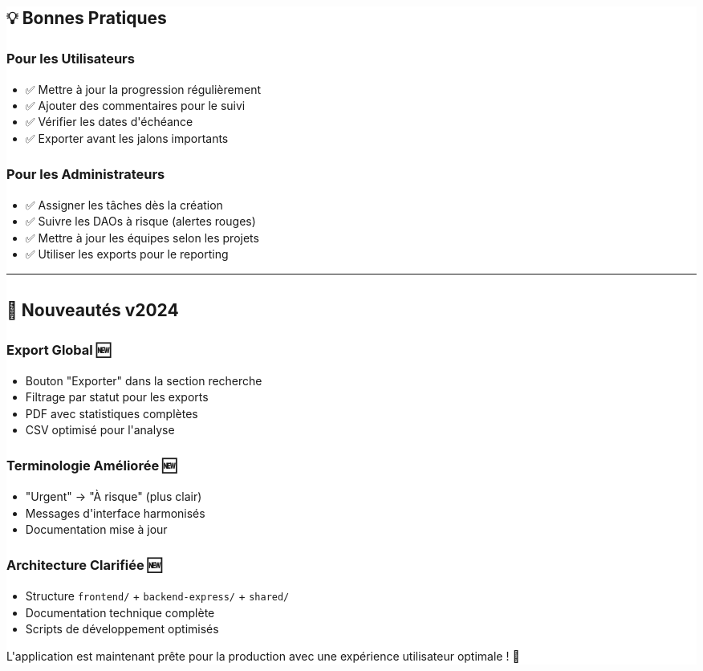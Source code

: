 
## 💡 Bonnes Pratiques

### **Pour les Utilisateurs**
- ✅ Mettre à jour la progression régulièrement
- ✅ Ajouter des commentaires pour le suivi
- ✅ Vérifier les dates d'échéance
- ✅ Exporter avant les jalons importants

### **Pour les Administrateurs**
- ✅ Assigner les tâches dès la création
- ✅ Suivre les DAOs à risque (alertes rouges)
- ✅ Mettre à jour les équipes selon les projets
- ✅ Utiliser les exports pour le reporting

---

## 🎉 Nouveautés v2024

### **Export Global** 🆕
- Bouton "Exporter" dans la section recherche
- Filtrage par statut pour les exports
- PDF avec statistiques complètes
- CSV optimisé pour l'analyse

### **Terminologie Améliorée** 🆕
- "Urgent" → "À risque" (plus clair)
- Messages d'interface harmonisés
- Documentation mise à jour

### **Architecture Clarifiée** 🆕
- Structure `frontend/` + `backend-express/` + `shared/`
- Documentation technique complète
- Scripts de développement optimisés

L'application est maintenant prête pour la production avec une expérience utilisateur optimale ! 🚀
